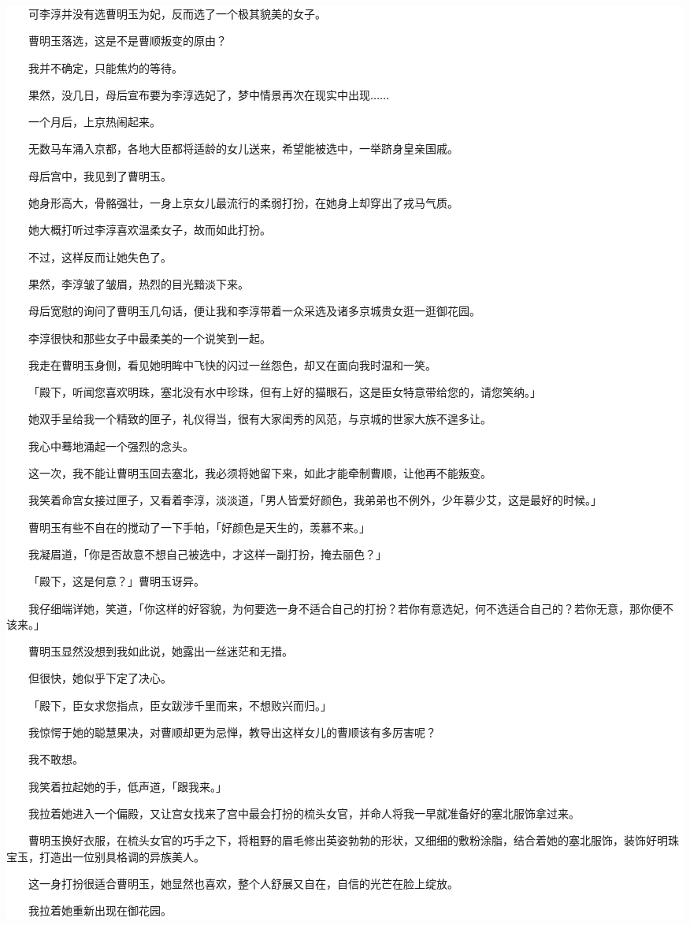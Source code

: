 &emsp;&emsp;可李淳并没有选曹明玉为妃，反而选了一个极其貌美的女子。  
  
&emsp;&emsp;曹明玉落选，这是不是曹顺叛变的原由？  
  
&emsp;&emsp;我并不确定，只能焦灼的等待。  
  
&emsp;&emsp;果然，没几日，母后宣布要为李淳选妃了，梦中情景再次在现实中出现……  
  
&emsp;&emsp;一个月后，上京热闹起来。  
  
&emsp;&emsp;无数马车涌入京都，各地大臣都将适龄的女儿送来，希望能被选中，一举跻身皇亲国戚。  
  
&emsp;&emsp;母后宫中，我见到了曹明玉。  
  
&emsp;&emsp;她身形高大，骨骼强壮，一身上京女儿最流行的柔弱打扮，在她身上却穿出了戎马气质。  
  
&emsp;&emsp;她大概打听过李淳喜欢温柔女子，故而如此打扮。  
  
&emsp;&emsp;不过，这样反而让她失色了。  
  
&emsp;&emsp;果然，李淳皱了皱眉，热烈的目光黯淡下来。  
  
&emsp;&emsp;母后宽慰的询问了曹明玉几句话，便让我和李淳带着一众采选及诸多京城贵女逛一逛御花园。  
  
&emsp;&emsp;李淳很快和那些女子中最柔美的一个说笑到一起。  
  
&emsp;&emsp;我走在曹明玉身侧，看见她明眸中飞快的闪过一丝怨色，却又在面向我时温和一笑。  
  
&emsp;&emsp;「殿下，听闻您喜欢明珠，塞北没有水中珍珠，但有上好的猫眼石，这是臣女特意带给您的，请您笑纳。」  
  
&emsp;&emsp;她双手呈给我一个精致的匣子，礼仪得当，很有大家闺秀的风范，与京城的世家大族不遑多让。  
  
&emsp;&emsp;我心中蓦地涌起一个强烈的念头。  
  
&emsp;&emsp;这一次，我不能让曹明玉回去塞北，我必须将她留下来，如此才能牵制曹顺，让他再不能叛变。  
  
&emsp;&emsp;我笑着命宫女接过匣子，又看着李淳，淡淡道，「男人皆爱好颜色，我弟弟也不例外，少年慕少艾，这是最好的时候。」  
  
&emsp;&emsp;曹明玉有些不自在的搅动了一下手帕，「好颜色是天生的，羡慕不来。」  
  
&emsp;&emsp;我凝眉道，「你是否故意不想自己被选中，才这样一副打扮，掩去丽色？」  
  
&emsp;&emsp;「殿下，这是何意？」曹明玉讶异。  
  
&emsp;&emsp;我仔细端详她，笑道，「你这样的好容貌，为何要选一身不适合自己的打扮？若你有意选妃，何不选适合自己的？若你无意，那你便不该来。」  
  
&emsp;&emsp;曹明玉显然没想到我如此说，她露出一丝迷茫和无措。  
  
&emsp;&emsp;但很快，她似乎下定了决心。  
  
&emsp;&emsp;「殿下，臣女求您指点，臣女跋涉千里而来，不想败兴而归。」  
  
&emsp;&emsp;我惊愕于她的聪慧果决，对曹顺却更为忌惮，教导出这样女儿的曹顺该有多厉害呢？  
  
&emsp;&emsp;我不敢想。  
  
&emsp;&emsp;我笑着拉起她的手，低声道，「跟我来。」  
  
&emsp;&emsp;我拉着她进入一个偏殿，又让宫女找来了宫中最会打扮的梳头女官，并命人将我一早就准备好的塞北服饰拿过来。  
  
&emsp;&emsp;曹明玉换好衣服，在梳头女官的巧手之下，将粗野的眉毛修出英姿勃勃的形状，又细细的敷粉涂脂，结合着她的塞北服饰，装饰好明珠宝玉，打造出一位别具格调的异族美人。  
  
&emsp;&emsp;这一身打扮很适合曹明玉，她显然也喜欢，整个人舒展又自在，自信的光芒在脸上绽放。  
  
&emsp;&emsp;我拉着她重新出现在御花园。  
  